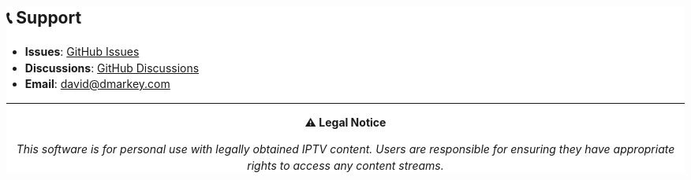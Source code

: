 ## 📞 Support

- **Issues**: [GitHub Issues](https://github.com/dmarkey/PyIPTV/issues)
- **Discussions**: [GitHub Discussions](https://github.com/dmarkey/PyIPTV/discussions)
- **Email**: david@dmarkey.com

---

<div align="center">
  
**⚠️ Legal Notice**

*This software is for personal use with legally obtained IPTV content. Users are responsible for ensuring they have appropriate rights to access any content streams.*

</div>